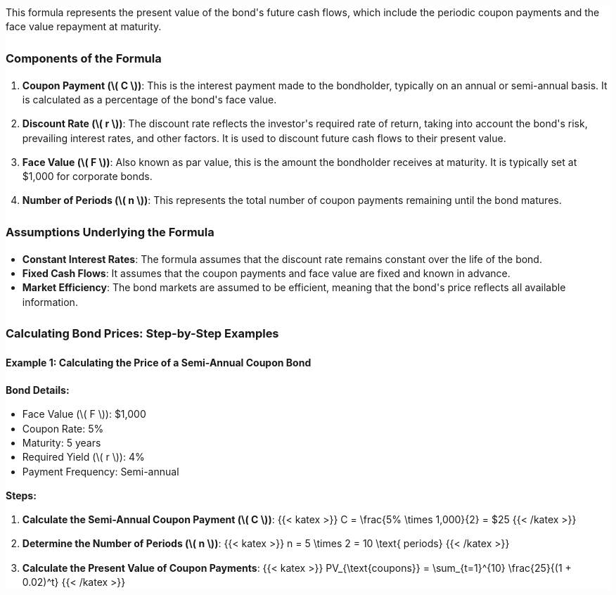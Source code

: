 This formula represents the present value of the bond's future cash flows, which include the periodic coupon payments and the face value repayment at maturity.

### Components of the Formula

1. **Coupon Payment (\\( C \\))**: This is the interest payment made to the bondholder, typically on an annual or semi-annual basis. It is calculated as a percentage of the bond's face value.

2. **Discount Rate (\\( r \\))**: The discount rate reflects the investor's required rate of return, taking into account the bond's risk, prevailing interest rates, and other factors. It is used to discount future cash flows to their present value.

3. **Face Value (\\( F \\))**: Also known as par value, this is the amount the bondholder receives at maturity. It is typically set at $1,000 for corporate bonds.

4. **Number of Periods (\\( n \\))**: This represents the total number of coupon payments remaining until the bond matures.

### Assumptions Underlying the Formula

- **Constant Interest Rates**: The formula assumes that the discount rate remains constant over the life of the bond.
- **Fixed Cash Flows**: It assumes that the coupon payments and face value are fixed and known in advance.
- **Market Efficiency**: The bond markets are assumed to be efficient, meaning that the bond's price reflects all available information.

### Calculating Bond Prices: Step-by-Step Examples

#### Example 1: Calculating the Price of a Semi-Annual Coupon Bond

**Bond Details:**
- Face Value (\\( F \\)): $1,000
- Coupon Rate: 5%
- Maturity: 5 years
- Required Yield (\\( r \\)): 4%
- Payment Frequency: Semi-annual

**Steps:**

1. **Calculate the Semi-Annual Coupon Payment (\\( C \\))**:
   {{< katex >}}
   C = \frac{5\% \times 1,000}{2} = \$25
   {{< /katex >}}

2. **Determine the Number of Periods (\\( n \\))**:
   {{< katex >}}
   n = 5 \times 2 = 10 \text{ periods}
   {{< /katex >}}

3. **Calculate the Present Value of Coupon Payments**:
   {{< katex >}}
   PV_{\text{coupons}} = \sum_{t=1}^{10} \frac{25}{(1 + 0.02)^t}
   {{< /katex >}}
